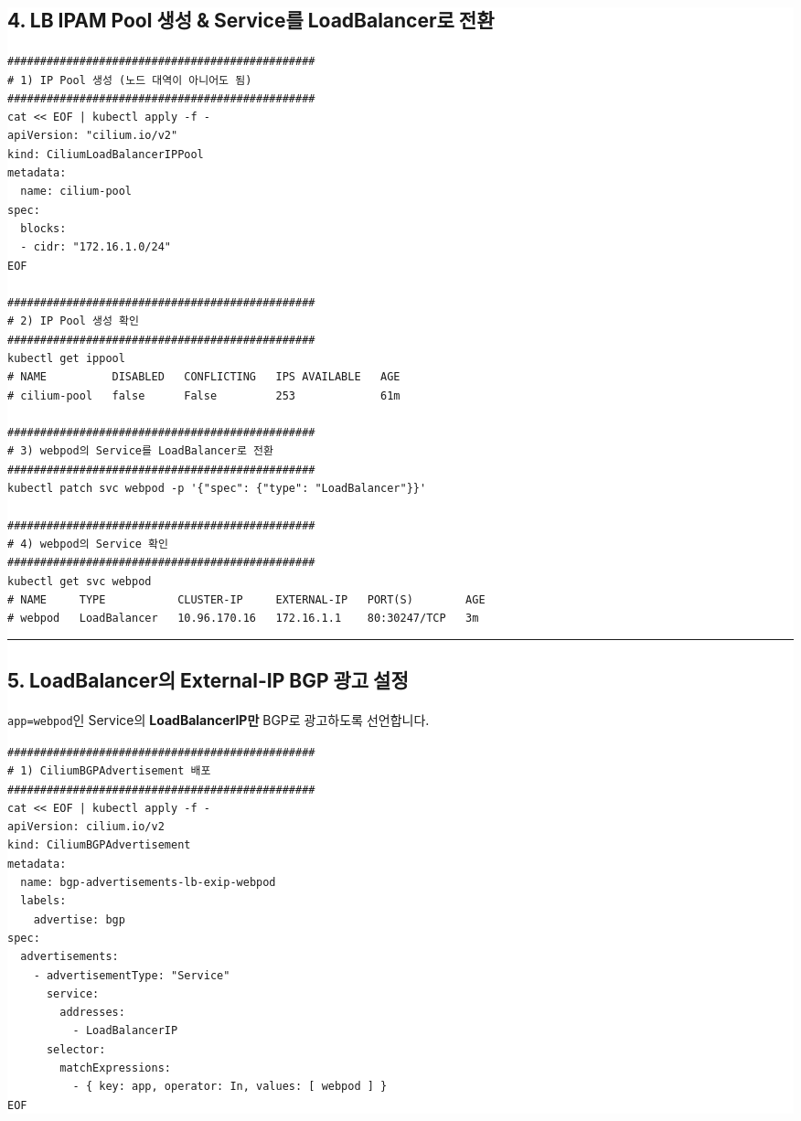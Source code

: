 
## 4. LB IPAM Pool 생성 & Service를 LoadBalancer로 전환

```shell
###############################################
# 1) IP Pool 생성 (노드 대역이 아니어도 됨)
###############################################
cat << EOF | kubectl apply -f -
apiVersion: "cilium.io/v2"
kind: CiliumLoadBalancerIPPool
metadata:
  name: cilium-pool
spec:
  blocks:
  - cidr: "172.16.1.0/24"
EOF

###############################################
# 2) IP Pool 생성 확인
###############################################
kubectl get ippool 
# NAME          DISABLED   CONFLICTING   IPS AVAILABLE   AGE
# cilium-pool   false      False         253             61m

###############################################
# 3) webpod의 Service를 LoadBalancer로 전환
###############################################
kubectl patch svc webpod -p '{"spec": {"type": "LoadBalancer"}}'

###############################################
# 4) webpod의 Service 확인
###############################################
kubectl get svc webpod              
# NAME     TYPE           CLUSTER-IP     EXTERNAL-IP   PORT(S)        AGE
# webpod   LoadBalancer   10.96.170.16   172.16.1.1    80:30247/TCP   3m
```

---

## 5. LoadBalancer의 External-IP BGP 광고 설정

`app=webpod`인 Service의 **LoadBalancerIP만** BGP로 광고하도록 선언합니다.

```shell
###############################################
# 1) CiliumBGPAdvertisement 배포
###############################################
cat << EOF | kubectl apply -f -
apiVersion: cilium.io/v2
kind: CiliumBGPAdvertisement
metadata:
  name: bgp-advertisements-lb-exip-webpod
  labels:
    advertise: bgp
spec:
  advertisements:
    - advertisementType: "Service"
      service:
        addresses:
          - LoadBalancerIP
      selector:             
        matchExpressions:
          - { key: app, operator: In, values: [ webpod ] }
EOF
```